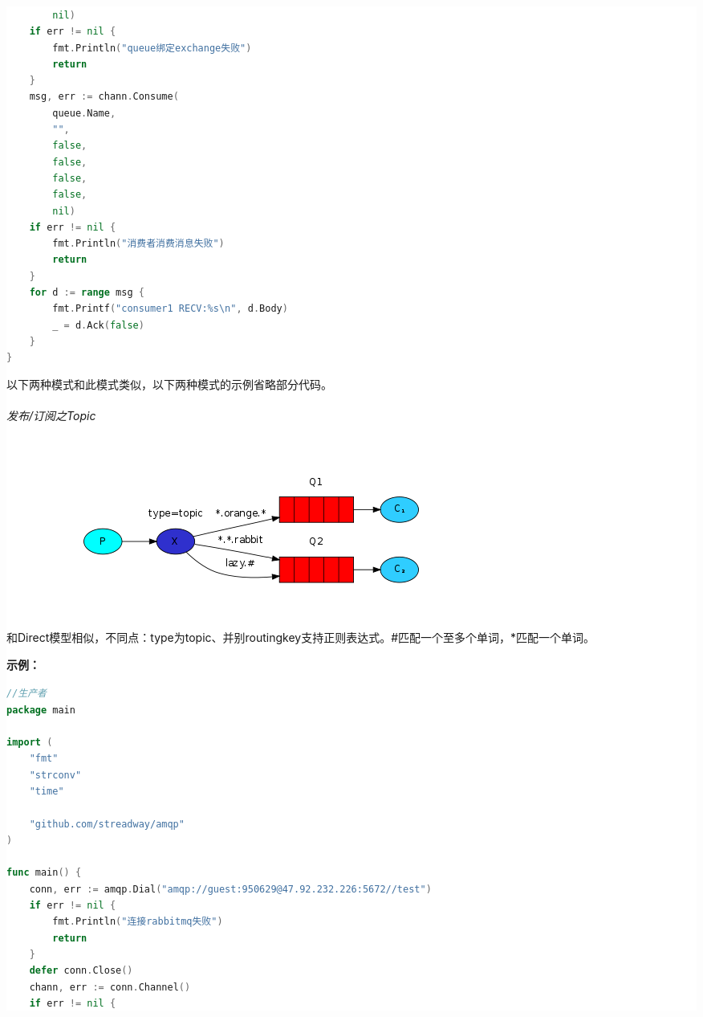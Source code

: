 ```go
		nil)
	if err != nil {
		fmt.Println("queue绑定exchange失败")
		return
	}
	msg, err := chann.Consume(
		queue.Name,
		"",
		false,
		false,
		false,
		false,
		nil)
	if err != nil {
		fmt.Println("消费者消费消息失败")
		return
	}
	for d := range msg {
		fmt.Printf("consumer1 RECV:%s\n", d.Body)
		_ = d.Ack(false)
	}
}
```

以下两种模式和此模式类似，以下两种模式的示例省略部分代码。

###### 发布/订阅之Topic

[![img](assets/1496926-20201206162144760-1606745935.png)](https://img2020.cnblogs.com/blog/1496926/202012/1496926-20201206162144760-1606745935.png)

和Direct模型相似，不同点：type为topic、并别routingkey支持正则表达式。#匹配一个至多个单词，*匹配一个单词。

**示例：**

```go
//生产者  
package main

import (
	"fmt"
	"strconv"
	"time"

	"github.com/streadway/amqp"
)

func main() {
	conn, err := amqp.Dial("amqp://guest:950629@47.92.232.226:5672//test")
	if err != nil {
		fmt.Println("连接rabbitmq失败")
		return
	}
	defer conn.Close()
	chann, err := conn.Channel()
	if err != nil {
```